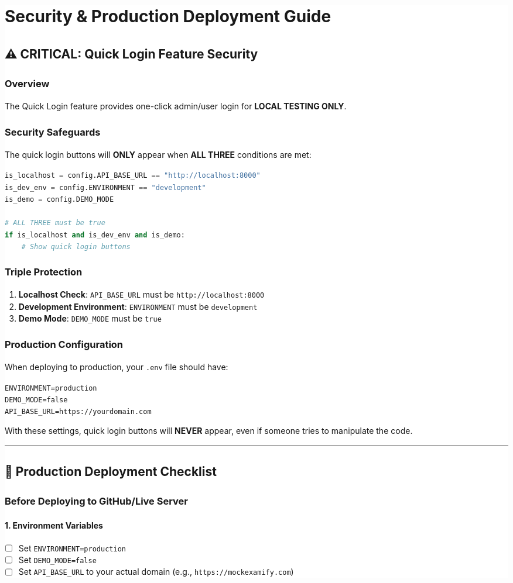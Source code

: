 # Security & Production Deployment Guide

## ⚠️ CRITICAL: Quick Login Feature Security

### Overview
The Quick Login feature provides one-click admin/user login for **LOCAL TESTING ONLY**.

### Security Safeguards

The quick login buttons will **ONLY** appear when **ALL THREE** conditions are met:

```python
is_localhost = config.API_BASE_URL == "http://localhost:8000"
is_dev_env = config.ENVIRONMENT == "development"
is_demo = config.DEMO_MODE

# ALL THREE must be true
if is_localhost and is_dev_env and is_demo:
    # Show quick login buttons
```

### Triple Protection

1. **Localhost Check**: `API_BASE_URL` must be `http://localhost:8000`
2. **Development Environment**: `ENVIRONMENT` must be `development`
3. **Demo Mode**: `DEMO_MODE` must be `true`

### Production Configuration

When deploying to production, your `.env` file should have:

```env
ENVIRONMENT=production
DEMO_MODE=false
API_BASE_URL=https://yourdomain.com
```

With these settings, quick login buttons will **NEVER** appear, even if someone tries to manipulate the code.

---

## 🚀 Production Deployment Checklist

### Before Deploying to GitHub/Live Server

#### 1. Environment Variables
- [ ] Set `ENVIRONMENT=production`
- [ ] Set `DEMO_MODE=false`
- [ ] Set `API_BASE_URL` to your actual domain (e.g., `https://mockexamify.com`)
